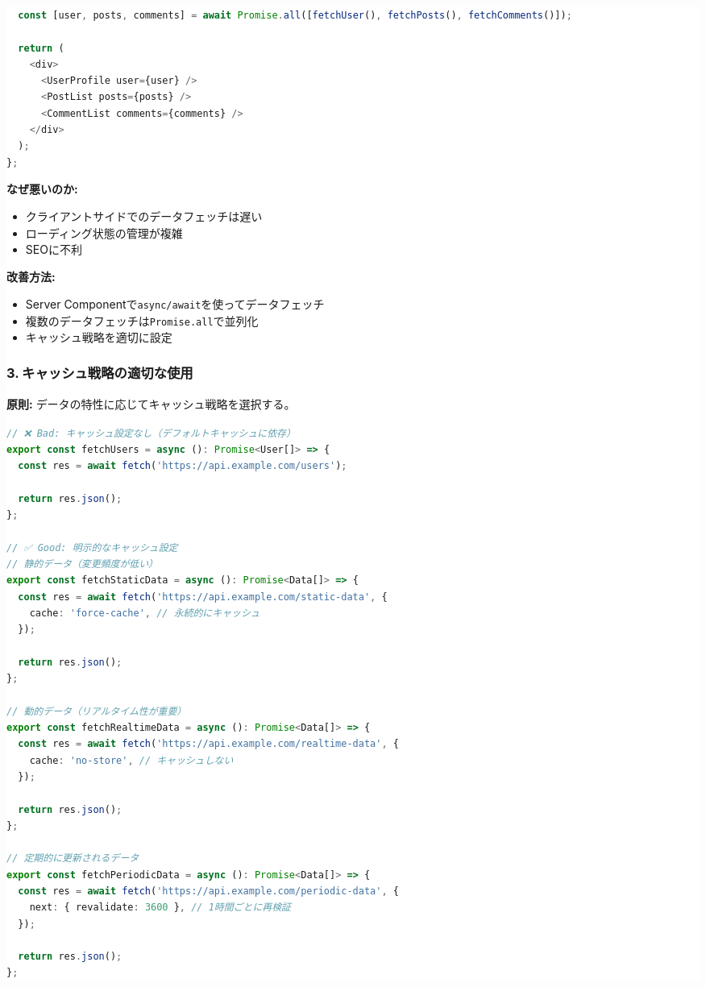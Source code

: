 ```typescript
  const [user, posts, comments] = await Promise.all([fetchUser(), fetchPosts(), fetchComments()]);

  return (
    <div>
      <UserProfile user={user} />
      <PostList posts={posts} />
      <CommentList comments={comments} />
    </div>
  );
};
```

**なぜ悪いのか:**

- クライアントサイドでのデータフェッチは遅い
- ローディング状態の管理が複雑
- SEOに不利

**改善方法:**

- Server Componentで`async/await`を使ってデータフェッチ
- 複数のデータフェッチは`Promise.all`で並列化
- キャッシュ戦略を適切に設定

### 3. キャッシュ戦略の適切な使用

**原則:** データの特性に応じてキャッシュ戦略を選択する。

```typescript
// ❌ Bad: キャッシュ設定なし（デフォルトキャッシュに依存）
export const fetchUsers = async (): Promise<User[]> => {
  const res = await fetch('https://api.example.com/users');

  return res.json();
};

// ✅ Good: 明示的なキャッシュ設定
// 静的データ（変更頻度が低い）
export const fetchStaticData = async (): Promise<Data[]> => {
  const res = await fetch('https://api.example.com/static-data', {
    cache: 'force-cache', // 永続的にキャッシュ
  });

  return res.json();
};

// 動的データ（リアルタイム性が重要）
export const fetchRealtimeData = async (): Promise<Data[]> => {
  const res = await fetch('https://api.example.com/realtime-data', {
    cache: 'no-store', // キャッシュしない
  });

  return res.json();
};

// 定期的に更新されるデータ
export const fetchPeriodicData = async (): Promise<Data[]> => {
  const res = await fetch('https://api.example.com/periodic-data', {
    next: { revalidate: 3600 }, // 1時間ごとに再検証
  });

  return res.json();
};
```
